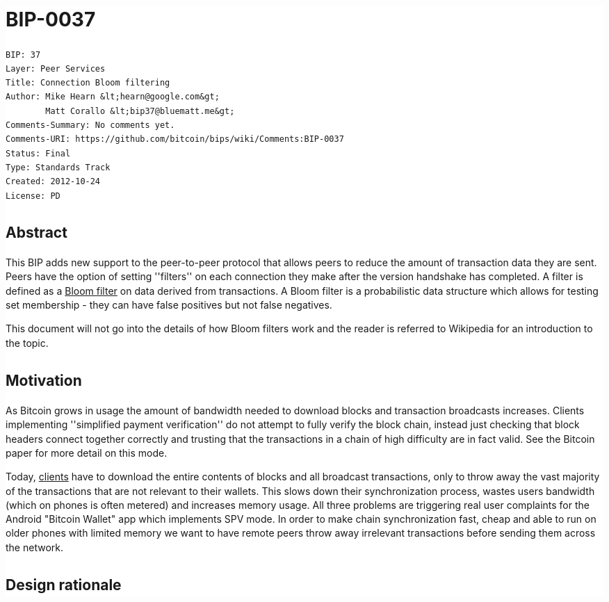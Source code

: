 # BIP-0037

    BIP: 37
    Layer: Peer Services
    Title: Connection Bloom filtering
    Author: Mike Hearn &lt;hearn@google.com&gt;
            Matt Corallo &lt;bip37@bluematt.me&gt;
    Comments-Summary: No comments yet.
    Comments-URI: https://github.com/bitcoin/bips/wiki/Comments:BIP-0037
    Status: Final
    Type: Standards Track
    Created: 2012-10-24
    License: PD

## Abstract

This BIP adds new support to the peer-to-peer protocol that allows peers to reduce the amount of transaction data they are sent.
Peers have the option of setting ''filters'' on each connection they make after the version handshake has completed.
A filter is defined as a [Bloom filter](http://en.wikipedia.org/wiki/Bloom_filter) on data derived from transactions.
A Bloom filter is a probabilistic data structure which allows for testing set membership - they can have false positives but not false negatives.

This document will not go into the details of how Bloom filters work and the reader is referred to Wikipedia for an introduction to the topic.

## Motivation

As Bitcoin grows in usage the amount of bandwidth needed to download blocks and transaction broadcasts increases.
Clients implementing ''simplified payment verification'' do not attempt to fully verify the block chain, instead just checking that block headers connect together correctly and trusting that the transactions in a chain of high difficulty are in fact valid.
See the Bitcoin paper for more detail on this mode.

Today, [clients](https://bitcoin.org/en/developer-guide#simplified-payment-verification-spv) have to download the entire contents of blocks and all broadcast transactions, only to throw away the vast majority of the transactions that are not relevant to their wallets.
This slows down their synchronization process, wastes users bandwidth (which on phones is often metered) and increases memory usage.
All three problems are triggering real user complaints for the Android "Bitcoin Wallet" app which implements SPV mode.
In order to make chain synchronization fast, cheap and able to run on older phones with limited memory we want to have remote peers throw away irrelevant transactions before sending them across the network.

## Design rationale
